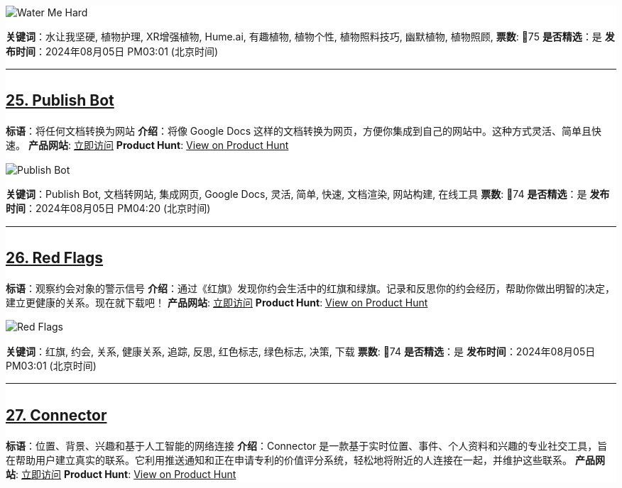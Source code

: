 ![Water Me Hard](https://ph-files.imgix.net/55643a1e-32f2-4d90-948b-8427c0e870a5.jpeg?auto=format&fit=crop&frame=1&h=512&w=1024)

**关键词**：水让我坚硬, 植物护理, XR增强植物, Hume.ai, 有趣植物, 植物个性, 植物照料技巧, 幽默植物, 植物照顾,
**票数**: 🔺75
**是否精选**：是
**发布时间**：2024年08月05日 PM03:01 (北京时间)

---

## [25. Publish Bot](https://www.producthunt.com/posts/publish-bot?utm_campaign=producthunt-api&utm_medium=api-v2&utm_source=Application%3A+decohack+%28ID%3A+131684%29)
**标语**：将任何文档转换为网站
**介绍**：将像 Google Docs 这样的文档转换为网页，方便你集成到自己的网站中。这种方式灵活、简单且快速。
**产品网站**: [立即访问](https://www.producthunt.com/r/JO2GZA3Z4X6WZZ?utm_campaign=producthunt-api&utm_medium=api-v2&utm_source=Application%3A+decohack+%28ID%3A+131684%29)
**Product Hunt**: [View on Product Hunt](https://www.producthunt.com/posts/publish-bot?utm_campaign=producthunt-api&utm_medium=api-v2&utm_source=Application%3A+decohack+%28ID%3A+131684%29)

![Publish Bot](https://ph-files.imgix.net/303cd9a1-c702-434a-bc18-704e9d204fa6.png?auto=format&fit=crop&frame=1&h=512&w=1024)

**关键词**：Publish Bot, 文档转网站, 集成网页, Google Docs, 灵活, 简单, 快速, 文档渲染, 网站构建, 在线工具
**票数**: 🔺74
**是否精选**：是
**发布时间**：2024年08月05日 PM04:20 (北京时间)

---

## [26. Red Flags](https://www.producthunt.com/posts/red-flags?utm_campaign=producthunt-api&utm_medium=api-v2&utm_source=Application%3A+decohack+%28ID%3A+131684%29)
**标语**：观察约会对象的警示信号
**介绍**：通过《红旗》发现你约会生活中的红旗和绿旗。记录和反思你的约会经历，帮助你做出明智的决定，建立更健康的关系。现在就下载吧！
**产品网站**: [立即访问](https://www.producthunt.com/r/RRX65K7K7R2DEL?utm_campaign=producthunt-api&utm_medium=api-v2&utm_source=Application%3A+decohack+%28ID%3A+131684%29)
**Product Hunt**: [View on Product Hunt](https://www.producthunt.com/posts/red-flags?utm_campaign=producthunt-api&utm_medium=api-v2&utm_source=Application%3A+decohack+%28ID%3A+131684%29)

![Red Flags](https://ph-files.imgix.net/59ebbdc5-dcba-471c-b821-83bdb6c6f661.png?auto=format&fit=crop&frame=1&h=512&w=1024)

**关键词**：红旗, 约会, 关系, 健康关系, 追踪, 反思, 红色标志, 绿色标志, 决策, 下载
**票数**: 🔺74
**是否精选**：是
**发布时间**：2024年08月05日 PM03:01 (北京时间)

---

## [27. Connector](https://www.producthunt.com/posts/connector?utm_campaign=producthunt-api&utm_medium=api-v2&utm_source=Application%3A+decohack+%28ID%3A+131684%29)
**标语**：位置、背景、兴趣和基于人工智能的网络连接
**介绍**：Connector 是一款基于实时位置、事件、个人资料和兴趣的专业社交工具，旨在帮助用户建立真实的联系。它利用推送通知和正在申请专利的价值评分系统，轻松地将附近的人连接在一起，并维护这些联系。
**产品网站**: [立即访问](https://www.producthunt.com/r/DGU53I6PQP3JKU?utm_campaign=producthunt-api&utm_medium=api-v2&utm_source=Application%3A+decohack+%28ID%3A+131684%29)
**Product Hunt**: [View on Product Hunt](https://www.producthunt.com/posts/connector?utm_campaign=producthunt-api&utm_medium=api-v2&utm_source=Application%3A+decohack+%28ID%3A+131684%29)
